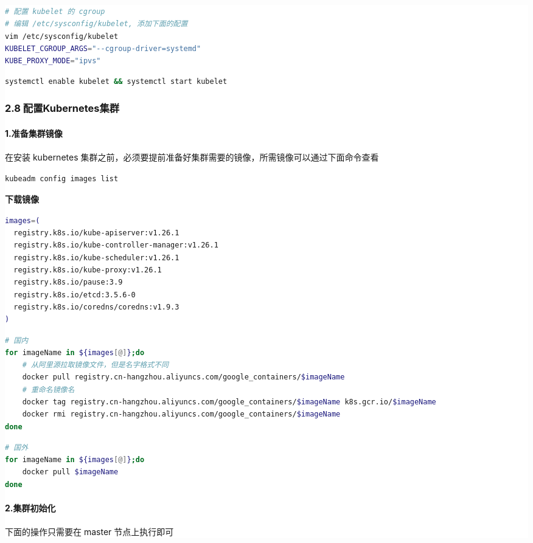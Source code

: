 ```bash
# 配置 kubelet 的 cgroup
# 编辑 /etc/sysconfig/kubelet, 添加下面的配置
vim /etc/sysconfig/kubelet
KUBELET_CGROUP_ARGS="--cgroup-driver=systemd"
KUBE_PROXY_MODE="ipvs"
```

```bash
systemctl enable kubelet && systemctl start kubelet
```

### 2.8 配置Kubernetes集群

#### 1.准备集群镜像

在安装 kubernetes 集群之前，必须要提前准备好集群需要的镜像，所需镜像可以通过下面命令查看

```bash
kubeadm config images list
```

**下载镜像**

```bash
images=(
  registry.k8s.io/kube-apiserver:v1.26.1
  registry.k8s.io/kube-controller-manager:v1.26.1
  registry.k8s.io/kube-scheduler:v1.26.1
  registry.k8s.io/kube-proxy:v1.26.1
  registry.k8s.io/pause:3.9
  registry.k8s.io/etcd:3.5.6-0
  registry.k8s.io/coredns/coredns:v1.9.3
)
```

```bash
# 国内
for imageName in ${images[@]};do
	# 从阿里源拉取镜像文件，但是名字格式不同
	docker pull registry.cn-hangzhou.aliyuncs.com/google_containers/$imageName
	# 重命名镜像名
	docker tag registry.cn-hangzhou.aliyuncs.com/google_containers/$imageName k8s.gcr.io/$imageName
	docker rmi registry.cn-hangzhou.aliyuncs.com/google_containers/$imageName 
done
```

```bash
# 国外
for imageName in ${images[@]};do
	docker pull $imageName
done
```

#### 2.集群初始化

下面的操作只需要在 master 节点上执行即可
